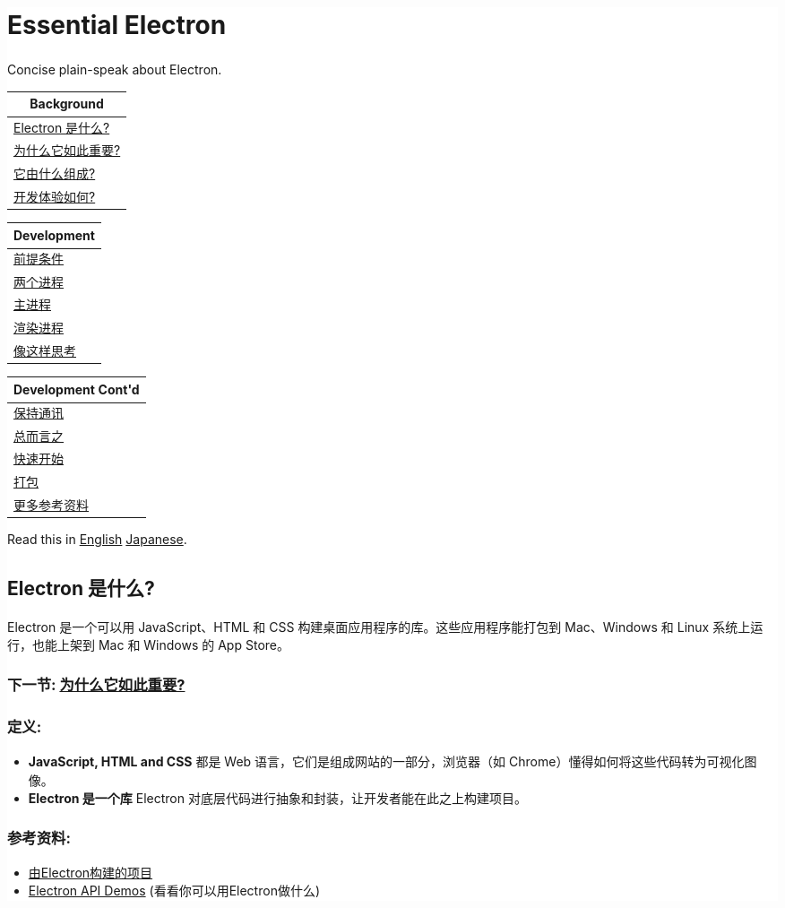 # Essential Electron

Concise plain-speak about Electron.

| Background |
| --- |
| [Electron 是什么?](#Electron是什么?) |
| [为什么它如此重要?](#为什么它如此重要?) |
| [它由什么组成?](#它由什么组成?) |
| [开发体验如何?](#开发体验如何?) |

| Development |
| --- |
| [前提条件](#前提条件) |
| [两个进程](#两个进程) |
| [主进程](#主进程) |
| [渲染进程](#渲染进程) |
| [像这样思考](#像这样思考) |

| Development Cont'd |
| --- |
| [保持通讯](#保持通讯) |
| [总而言之](#总而言之) |
| [快速开始](#快速开始) |
| [打包](#打包) |
| [更多参考资料](#更多参考资料) |

Read this in [English](index.html) [Japanese](index-jp.html).

<a name="Electron是什么?" id="Electron是什么?"></a>
## Electron 是什么?

Electron 是一个可以用 <span class="def">JavaScript、HTML 和 CSS </span>构建桌面应用程序的<span class="def">库</span>。这些应用程序能打包到 Mac、Windows 和 Linux 系统上运行，也能上架到 Mac 和 Windows 的 App Store。

### 下一节: [为什么它如此重要?](#为什么它如此重要?)

### 定义:
- **JavaScript, HTML and CSS** 都是 Web 语言，它们是组成网站的一部分，浏览器（如 Chrome）懂得如何将这些代码转为可视化图像。
- **Electron 是一个库** Electron 对底层代码进行抽象和封装，让开发者能在此之上构建项目。

### 参考资料:
- [由Electron构建的项目](http://electron.atom.io/apps)
- [Electron API Demos](http://electron.atom.io/#get-started) (看看你可以用Electron做什么)
